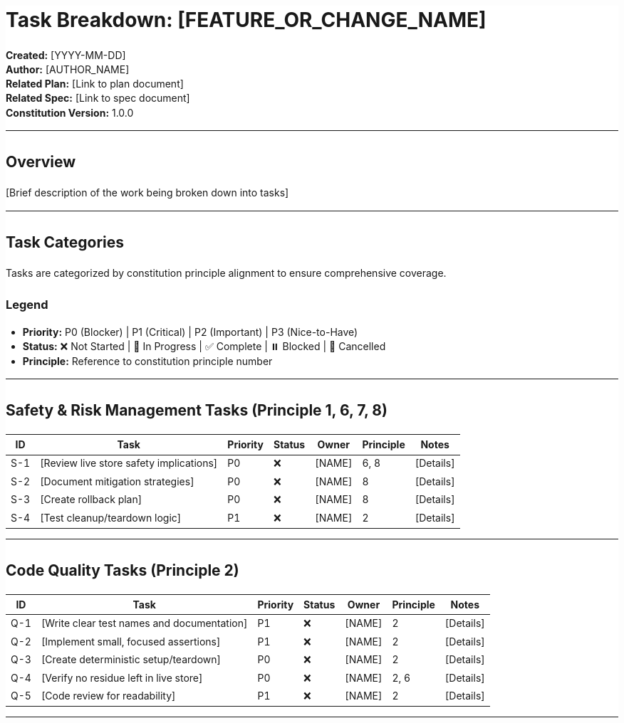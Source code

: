 # Task Breakdown: [FEATURE_OR_CHANGE_NAME]

**Created:** [YYYY-MM-DD]  
**Author:** [AUTHOR_NAME]  
**Related Plan:** [Link to plan document]  
**Related Spec:** [Link to spec document]  
**Constitution Version:** 1.0.0

---

## Overview

[Brief description of the work being broken down into tasks]

---

## Task Categories

Tasks are categorized by constitution principle alignment to ensure comprehensive coverage.

### Legend

- **Priority:** P0 (Blocker) | P1 (Critical) | P2 (Important) | P3 (Nice-to-Have)
- **Status:** ❌ Not Started | 🔄 In Progress | ✅ Complete | ⏸️ Blocked | 🚫 Cancelled
- **Principle:** Reference to constitution principle number

---

## Safety & Risk Management Tasks (Principle 1, 6, 7, 8)

| ID | Task | Priority | Status | Owner | Principle | Notes |
|----|------|----------|--------|-------|-----------|-------|
| S-1 | [Review live store safety implications] | P0 | ❌ | [NAME] | 6, 8 | [Details] |
| S-2 | [Document mitigation strategies] | P0 | ❌ | [NAME] | 8 | [Details] |
| S-3 | [Create rollback plan] | P0 | ❌ | [NAME] | 8 | [Details] |
| S-4 | [Test cleanup/teardown logic] | P1 | ❌ | [NAME] | 2 | [Details] |

---

## Code Quality Tasks (Principle 2)

| ID | Task | Priority | Status | Owner | Principle | Notes |
|----|------|----------|--------|-------|-----------|-------|
| Q-1 | [Write clear test names and documentation] | P1 | ❌ | [NAME] | 2 | [Details] |
| Q-2 | [Implement small, focused assertions] | P1 | ❌ | [NAME] | 2 | [Details] |
| Q-3 | [Create deterministic setup/teardown] | P0 | ❌ | [NAME] | 2 | [Details] |
| Q-4 | [Verify no residue left in live store] | P0 | ❌ | [NAME] | 2, 6 | [Details] |
| Q-5 | [Code review for readability] | P1 | ❌ | [NAME] | 2 | [Details] |

---